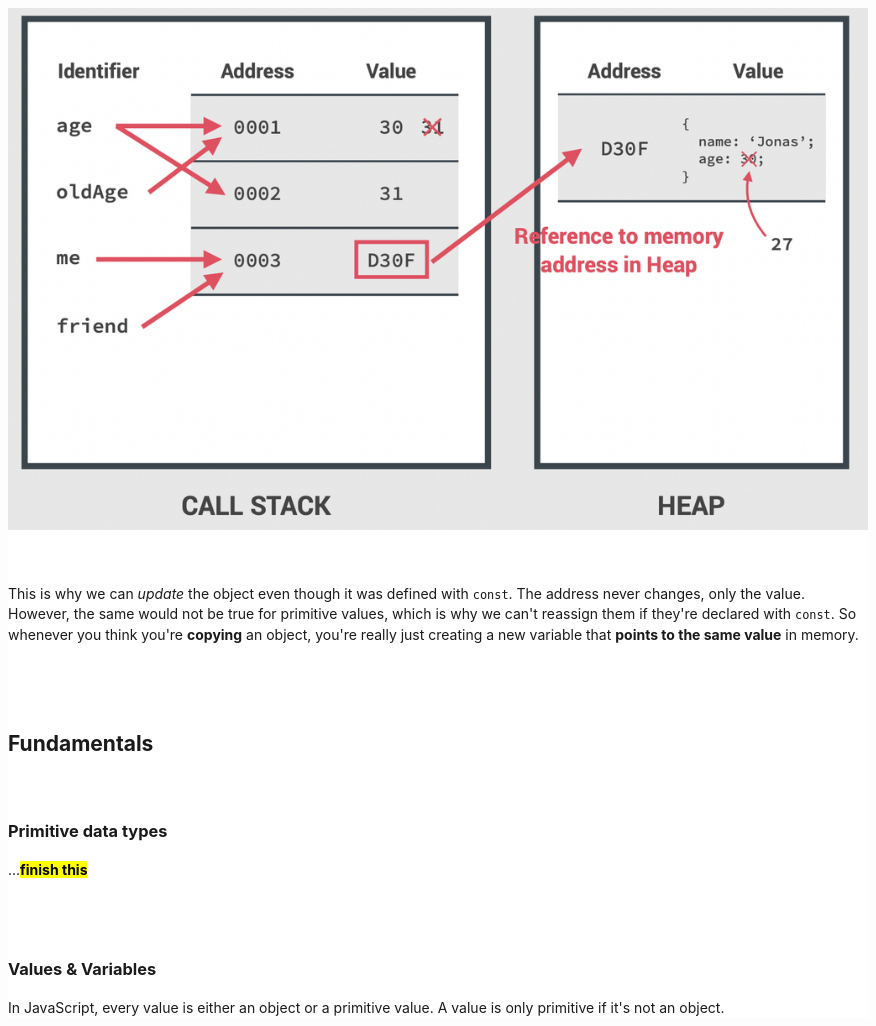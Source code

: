 ![Reference type stored in the memory heap](img/js/primitive_vs_reference.png)

<br>

This is why we can _update_ the object even though it was defined with `const`. The address never changes, only the value. However, the same would not be true for primitive values, which is why we can't reassign them if they're declared with `const`. So whenever you think you're **copying** an object, you're really just creating a new variable that **points to the same value** in memory.

<br>
<br>

## **Fundamentals**

<br>

### **Primitive data types**

...<mark>**finish this**</mark>

<br>
<br>

### **Values & Variables**

In JavaScript, every value is either an object or a primitive value. A value is only primitive if it's not an object.

